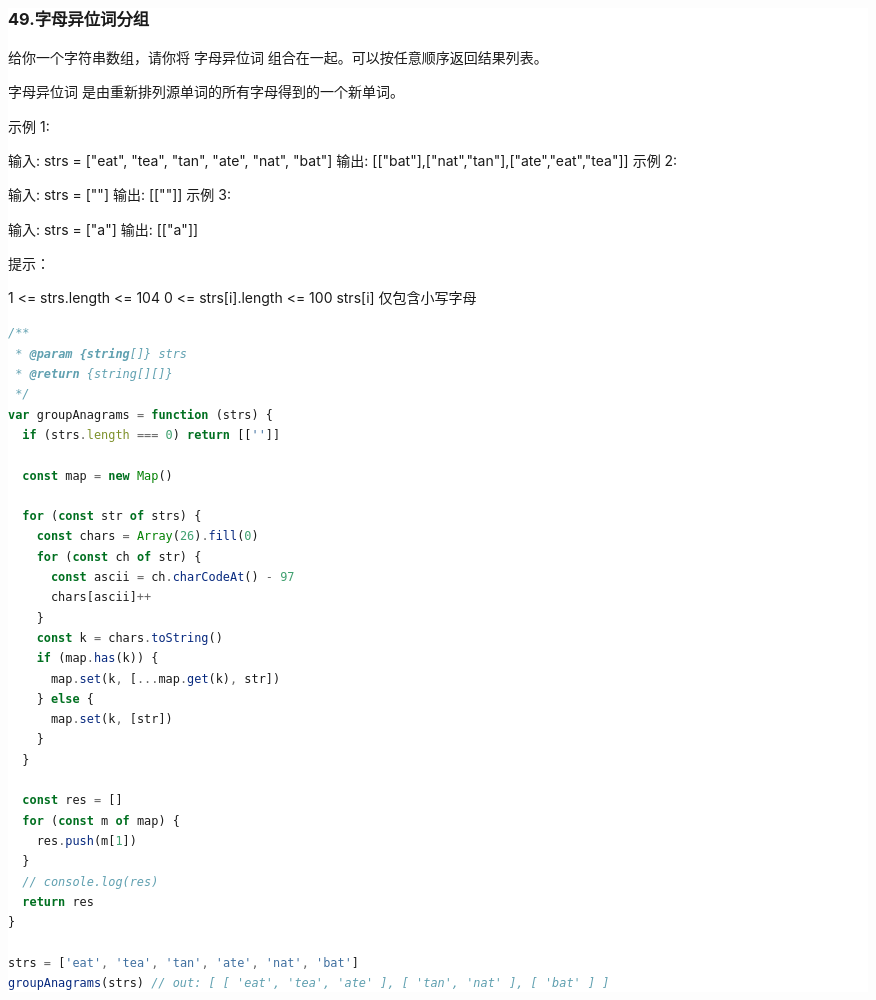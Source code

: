 ### 49.字母异位词分组

给你一个字符串数组，请你将 字母异位词 组合在一起。可以按任意顺序返回结果列表。

字母异位词 是由重新排列源单词的所有字母得到的一个新单词。

示例 1:

输入: strs = ["eat", "tea", "tan", "ate", "nat", "bat"]
输出: [["bat"],["nat","tan"],["ate","eat","tea"]]
示例 2:

输入: strs = [""]
输出: [[""]]
示例 3:

输入: strs = ["a"]
输出: [["a"]]

提示：

1 <= strs.length <= 104
0 <= strs[i].length <= 100
strs[i] 仅包含小写字母

```javascript
/**
 * @param {string[]} strs
 * @return {string[][]}
 */
var groupAnagrams = function (strs) {
  if (strs.length === 0) return [['']]

  const map = new Map()

  for (const str of strs) {
    const chars = Array(26).fill(0)
    for (const ch of str) {
      const ascii = ch.charCodeAt() - 97
      chars[ascii]++
    }
    const k = chars.toString()
    if (map.has(k)) {
      map.set(k, [...map.get(k), str])
    } else {
      map.set(k, [str])
    }
  }

  const res = []
  for (const m of map) {
    res.push(m[1])
  }
  // console.log(res)
  return res
}

strs = ['eat', 'tea', 'tan', 'ate', 'nat', 'bat']
groupAnagrams(strs) // out: [ [ 'eat', 'tea', 'ate' ], [ 'tan', 'nat' ], [ 'bat' ] ]

```
